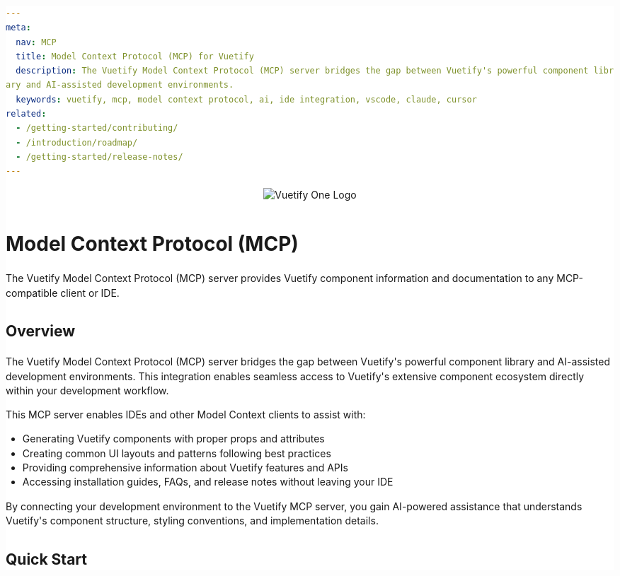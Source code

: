 ```yaml
---
meta:
  nav: MCP
  title: Model Context Protocol (MCP) for Vuetify
  description: The Vuetify Model Context Protocol (MCP) server bridges the gap between Vuetify's powerful component library and AI-assisted development environments.
  keywords: vuetify, mcp, model context protocol, ai, ide integration, vscode, claude, cursor
related:
  - /getting-started/contributing/
  - /introduction/roadmap/
  - /getting-started/release-notes/
---
```


<script setup>
  import { version } from 'vuetify'
</script>

<p align="center">
  <picture>
    <source media="(prefers-color-scheme: dark)" srcset="https://cdn.vuetifyjs.com/docs/images/logos/vmcp-logo2-dark.png">
    <img alt="Vuetify One Logo" src="https://cdn.vuetifyjs.com/docs/images/logos/vmcp-logo-light.png" height="150">
  </picture>
</p>

# Model Context Protocol (MCP)

The Vuetify Model Context Protocol (MCP) server provides Vuetify component information and documentation to any MCP-compatible client or IDE.

<PageFeatures />

<VoPromotionsCardHighlight class="mb-4" slug="vuemastery-getting-started" />

## Overview

The Vuetify Model Context Protocol (MCP) server bridges the gap between Vuetify's powerful component library and AI-assisted development environments. This integration enables seamless access to Vuetify's extensive component ecosystem directly within your development workflow.

This MCP server enables IDEs and other Model Context clients to assist with:

- Generating Vuetify components with proper props and attributes
- Creating common UI layouts and patterns following best practices
- Providing comprehensive information about Vuetify features and APIs
- Accessing installation guides, FAQs, and release notes without leaving your IDE

By connecting your development environment to the Vuetify MCP server, you gain AI-powered assistance that understands Vuetify's component structure, styling conventions, and implementation details.

## Quick Start

